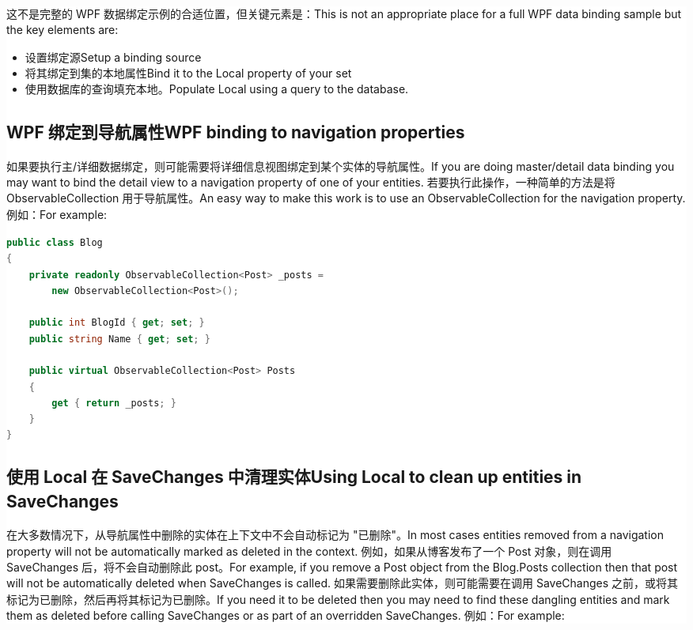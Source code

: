 <span data-ttu-id="a1e67-139">这不是完整的 WPF 数据绑定示例的合适位置，但关键元素是：</span><span class="sxs-lookup"><span data-stu-id="a1e67-139">This is not an appropriate place for a full WPF data binding sample but the key elements are:</span></span>  

- <span data-ttu-id="a1e67-140">设置绑定源</span><span class="sxs-lookup"><span data-stu-id="a1e67-140">Setup a binding source</span></span>  
- <span data-ttu-id="a1e67-141">将其绑定到集的本地属性</span><span class="sxs-lookup"><span data-stu-id="a1e67-141">Bind it to the Local property of your set</span></span>  
- <span data-ttu-id="a1e67-142">使用数据库的查询填充本地。</span><span class="sxs-lookup"><span data-stu-id="a1e67-142">Populate Local using a query to the database.</span></span>  

## <a name="wpf-binding-to-navigation-properties"></a><span data-ttu-id="a1e67-143">WPF 绑定到导航属性</span><span class="sxs-lookup"><span data-stu-id="a1e67-143">WPF binding to navigation properties</span></span>  

<span data-ttu-id="a1e67-144">如果要执行主/详细数据绑定，则可能需要将详细信息视图绑定到某个实体的导航属性。</span><span class="sxs-lookup"><span data-stu-id="a1e67-144">If you are doing master/detail data binding you may want to bind the detail view to a navigation property of one of your entities.</span></span> <span data-ttu-id="a1e67-145">若要执行此操作，一种简单的方法是将 ObservableCollection 用于导航属性。</span><span class="sxs-lookup"><span data-stu-id="a1e67-145">An easy way to make this work is to use an ObservableCollection for the navigation property.</span></span> <span data-ttu-id="a1e67-146">例如：</span><span class="sxs-lookup"><span data-stu-id="a1e67-146">For example:</span></span>  

``` csharp
public class Blog
{
    private readonly ObservableCollection<Post> _posts =
        new ObservableCollection<Post>();

    public int BlogId { get; set; }
    public string Name { get; set; }

    public virtual ObservableCollection<Post> Posts
    {
        get { return _posts; }
    }
}
```  

## <a name="using-local-to-clean-up-entities-in-savechanges"></a><span data-ttu-id="a1e67-147">使用 Local 在 SaveChanges 中清理实体</span><span class="sxs-lookup"><span data-stu-id="a1e67-147">Using Local to clean up entities in SaveChanges</span></span>  

<span data-ttu-id="a1e67-148">在大多数情况下，从导航属性中删除的实体在上下文中不会自动标记为 "已删除"。</span><span class="sxs-lookup"><span data-stu-id="a1e67-148">In most cases entities removed from a navigation property will not be automatically marked as deleted in the context.</span></span> <span data-ttu-id="a1e67-149">例如，如果从博客发布了一个 Post 对象，则在调用 SaveChanges 后，将不会自动删除此 post。</span><span class="sxs-lookup"><span data-stu-id="a1e67-149">For example, if you remove a Post object from the Blog.Posts collection then that post will not be automatically deleted when SaveChanges is called.</span></span> <span data-ttu-id="a1e67-150">如果需要删除此实体，则可能需要在调用 SaveChanges 之前，或将其标记为已删除，然后再将其标记为已删除。</span><span class="sxs-lookup"><span data-stu-id="a1e67-150">If you need it to be deleted then you may need to find these dangling entities and mark them as deleted before calling SaveChanges or as part of an overridden SaveChanges.</span></span> <span data-ttu-id="a1e67-151">例如：</span><span class="sxs-lookup"><span data-stu-id="a1e67-151">For example:</span></span>  
